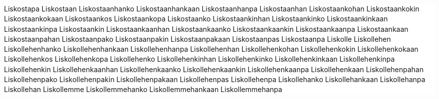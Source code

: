 Liskostapa
Liskostaan
Liskostaanhanko
Liskostaanhankaan
Liskostaanhanpa
Liskostaanhan
Liskostaankohan
Liskostaankokin
Liskostaankokaan
Liskostaankos
Liskostaankopa
Liskostaanko
Liskostaankinhan
Liskostaankinko
Liskostaankinkaan
Liskostaankinpa
Liskostaankin
Liskostaankaanhan
Liskostaankaanko
Liskostaankaankin
Liskostaankaanpa
Liskostaankaan
Liskostaanpahan
Liskostaanpako
Liskostaanpakin
Liskostaanpakaan
Liskostaanpas
Liskostaanpa
Liskolle
Liskollehen
Liskollehenhanko
Liskollehenhankaan
Liskollehenhanpa
Liskollehenhan
Liskollehenkohan
Liskollehenkokin
Liskollehenkokaan
Liskollehenkos
Liskollehenkopa
Liskollehenko
Liskollehenkinhan
Liskollehenkinko
Liskollehenkinkaan
Liskollehenkinpa
Liskollehenkin
Liskollehenkaanhan
Liskollehenkaanko
Liskollehenkaankin
Liskollehenkaanpa
Liskollehenkaan
Liskollehenpahan
Liskollehenpako
Liskollehenpakin
Liskollehenpakaan
Liskollehenpas
Liskollehenpa
Liskollehanko
Liskollehankaan
Liskollehanpa
Liskollehan
Liskollemme
Liskollemmehanko
Liskollemmehankaan
Liskollemmehanpa